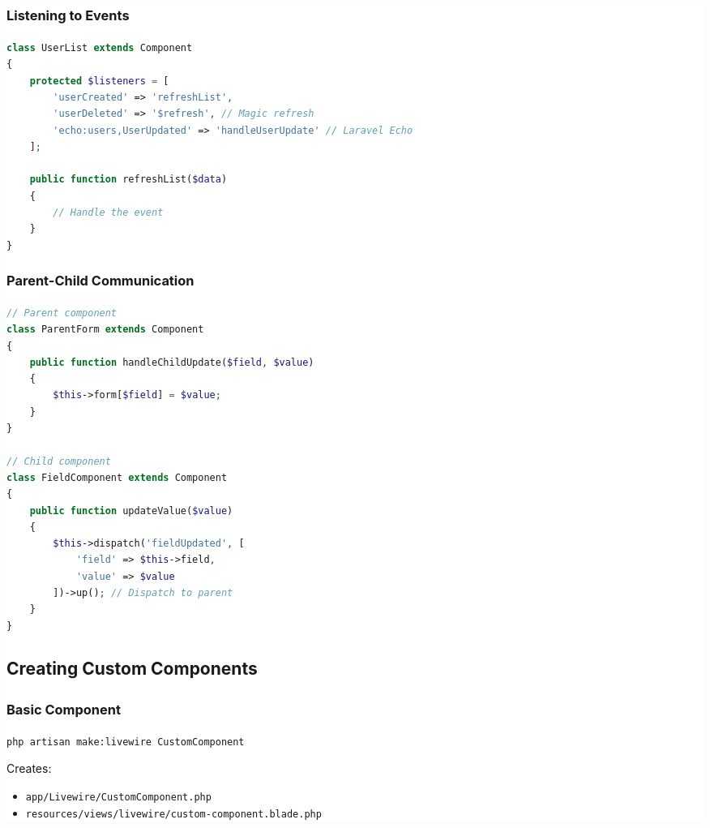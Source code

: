 ### Listening to Events

```php
class UserList extends Component
{
    protected $listeners = [
        'userCreated' => 'refreshList',
        'userDeleted' => '$refresh', // Magic refresh
        'echo:users,UserUpdated' => 'handleUserUpdate' // Laravel Echo
    ];
    
    public function refreshList($data)
    {
        // Handle the event
    }
}
```

### Parent-Child Communication

```php
// Parent component
class ParentForm extends Component
{
    public function handleChildUpdate($field, $value)
    {
        $this->form[$field] = $value;
    }
}

// Child component
class FieldComponent extends Component
{
    public function updateValue($value)
    {
        $this->dispatch('fieldUpdated', [
            'field' => $this->field,
            'value' => $value
        ])->up(); // Dispatch to parent
    }
}
```

## Creating Custom Components

### Basic Component

```bash
php artisan make:livewire CustomComponent
```

Creates:
- `app/Livewire/CustomComponent.php`
- `resources/views/livewire/custom-component.blade.php`
